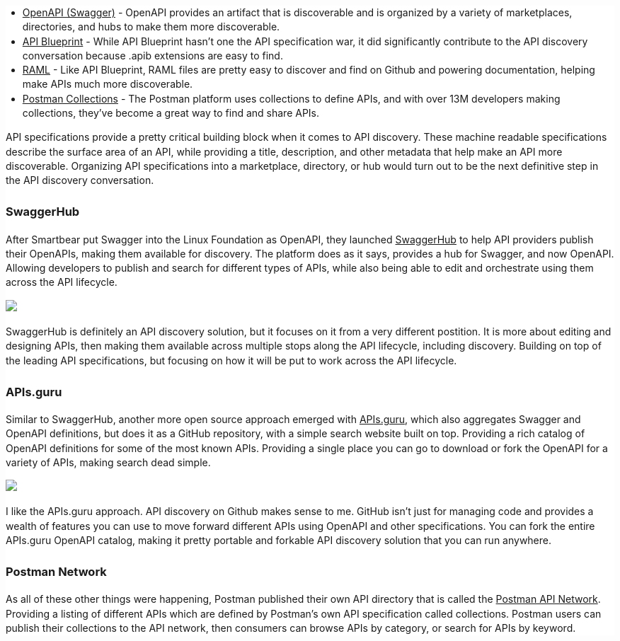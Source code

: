 <ul>
<li><a href="https://www.openapis.org/">OpenAPI (Swagger)</a> - OpenAPI provides an artifact that is discoverable and is organized by a variety of marketplaces, directories, and hubs to make them more discoverable. </li>
<li><a href="https://apiblueprint.org/">API Blueprint</a> - While API Blueprint hasn’t one the API specification war, it did significantly contribute to the API discovery conversation because .apib extensions are easy to find.</li>
<li><a href="https://raml.org/">RAML</a> - Like API Blueprint, RAML files are pretty easy to discover and find on Github and powering documentation, helping make APIs much more discoverable.</li>
<li><a href="https://www.postman.com/collection/">Postman Collections</a> - The Postman platform uses collections to define APIs, and with over 13M developers making collections, they’ve become a great way to find and share APIs.</li>
</ul>

<p>API specifications provide a pretty critical building block when it comes to API discovery. These machine readable specifications describe the surface area of an API, while providing a title, description, and other metadata that help make an API more discoverable. Organizing API specifications into a marketplace, directory, or hub would turn out to be the next definitive step in the API discovery conversation.</p>

<h3>SwaggerHub</h3>
<p>After Smartbear put Swagger into the Linux Foundation as OpenAPI, they launched <a href="https://swagger.io/tools/swaggerhub/">SwaggerHub</a> to help API providers publish their OpenAPIs, making them available for discovery. The platform does as it says, provides a hub for Swagger, and now OpenAPI. Allowing developers to publish and search for different types of APIs, while also being able to edit and orchestrate using them across the API lifecycle.</p>

<p><a href="https://swagger.io/tools/swaggerhub/"><img src="https://kinlane-productions2.s3.amazonaws.com/swaggerhub.png" width="100%"></a></p>

<p>SwaggerHub is definitely an API discovery solution, but it focuses on it from a very different postition. It is more about editing and designing APIs, then making them available across multiple stops along the API lifecycle, including discovery. Building on top of the leading API specifications, but focusing on how it will be put to work across the API lifecycle.

<h3>APIs.guru</h3>
<p>Similar to SwaggerHub, another more open source approach emerged with <a href="https://apis.guru/">APIs.guru</a>, which also aggregates Swagger and OpenAPI definitions, but does it as a GitHub repository, with a simple search website built on top. Providing a rich catalog of OpenAPI definitions for some of the most known APIs. Providing a single place you can go to download or fork the OpenAPI for a variety of APIs, making search dead simple.</p>

<p><a href="https://apis.guru/"><img src="https://kinlane-productions2.s3.amazonaws.com/apis-guru.png" width="100%"></a></p>

<p>I like the APIs.guru approach. API discovery on Github makes sense to me. GitHub isn’t just for managing code and provides a wealth of features you can use to move forward different APIs using OpenAPI and other specifications. You can fork the entire APIs.guru OpenAPI catalog, making it pretty portable and forkable API discovery solution that you can run anywhere.</p>

<h3>Postman Network</h3>
<p>As all of these other things were happening, Postman published their own API directory that is called the <a href="https://www.postman.com/explore">Postman API Network</a>. Providing a listing of different APIs which are defined by Postman’s own API specification called collections. Postman users can publish their collections to the API network, then consumers can browse APIs by category, or search for APIs by keyword.</p>
